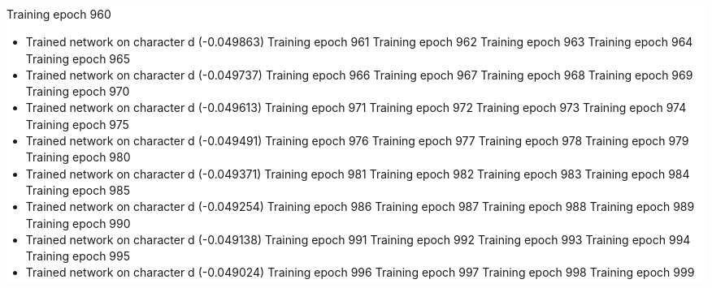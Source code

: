 Training epoch 960
* Trained network on character d (-0.049863) 
Training epoch 961
Training epoch 962
Training epoch 963
Training epoch 964
Training epoch 965
* Trained network on character d (-0.049737) 
Training epoch 966
Training epoch 967
Training epoch 968
Training epoch 969
Training epoch 970
* Trained network on character d (-0.049613) 
Training epoch 971
Training epoch 972
Training epoch 973
Training epoch 974
Training epoch 975
* Trained network on character d (-0.049491) 
Training epoch 976
Training epoch 977
Training epoch 978
Training epoch 979
Training epoch 980
* Trained network on character d (-0.049371) 
Training epoch 981
Training epoch 982
Training epoch 983
Training epoch 984
Training epoch 985
* Trained network on character d (-0.049254) 
Training epoch 986
Training epoch 987
Training epoch 988
Training epoch 989
Training epoch 990
* Trained network on character d (-0.049138) 
Training epoch 991
Training epoch 992
Training epoch 993
Training epoch 994
Training epoch 995
* Trained network on character d (-0.049024) 
Training epoch 996
Training epoch 997
Training epoch 998
Training epoch 999
